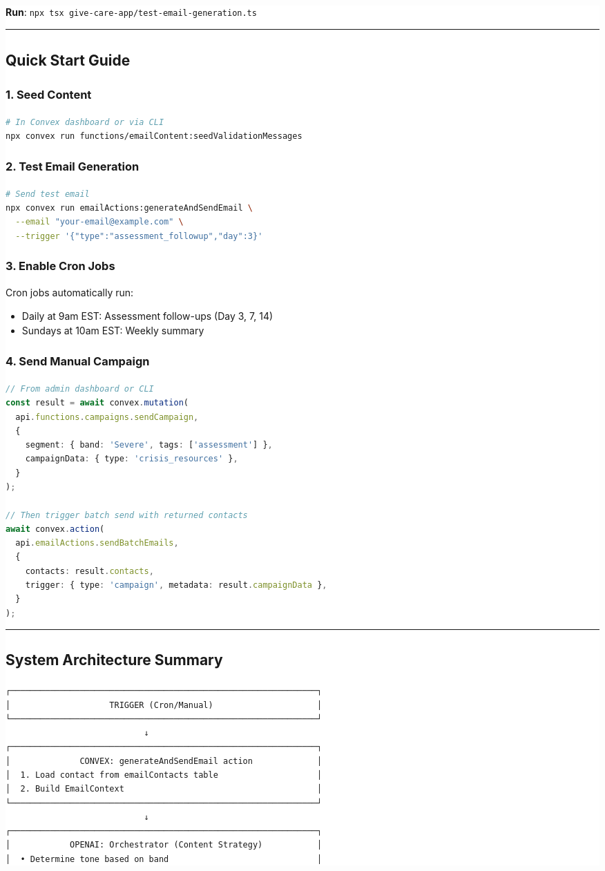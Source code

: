 **Run**: `npx tsx give-care-app/test-email-generation.ts`

---

## Quick Start Guide

### 1. Seed Content
```bash
# In Convex dashboard or via CLI
npx convex run functions/emailContent:seedValidationMessages
```

### 2. Test Email Generation
```bash
# Send test email
npx convex run emailActions:generateAndSendEmail \
  --email "your-email@example.com" \
  --trigger '{"type":"assessment_followup","day":3}'
```

### 3. Enable Cron Jobs
Cron jobs automatically run:
- Daily at 9am EST: Assessment follow-ups (Day 3, 7, 14)
- Sundays at 10am EST: Weekly summary

### 4. Send Manual Campaign
```typescript
// From admin dashboard or CLI
const result = await convex.mutation(
  api.functions.campaigns.sendCampaign,
  {
    segment: { band: 'Severe', tags: ['assessment'] },
    campaignData: { type: 'crisis_resources' },
  }
);

// Then trigger batch send with returned contacts
await convex.action(
  api.emailActions.sendBatchEmails,
  {
    contacts: result.contacts,
    trigger: { type: 'campaign', metadata: result.campaignData },
  }
);
```

---

## System Architecture Summary

```
┌──────────────────────────────────────────────────────────────┐
│                    TRIGGER (Cron/Manual)                     │
└──────────────────────────────────────────────────────────────┘
                            ↓
┌──────────────────────────────────────────────────────────────┐
│              CONVEX: generateAndSendEmail action             │
│  1. Load contact from emailContacts table                    │
│  2. Build EmailContext                                       │
└──────────────────────────────────────────────────────────────┘
                            ↓
┌──────────────────────────────────────────────────────────────┐
│            OPENAI: Orchestrator (Content Strategy)           │
│  • Determine tone based on band                              │
```